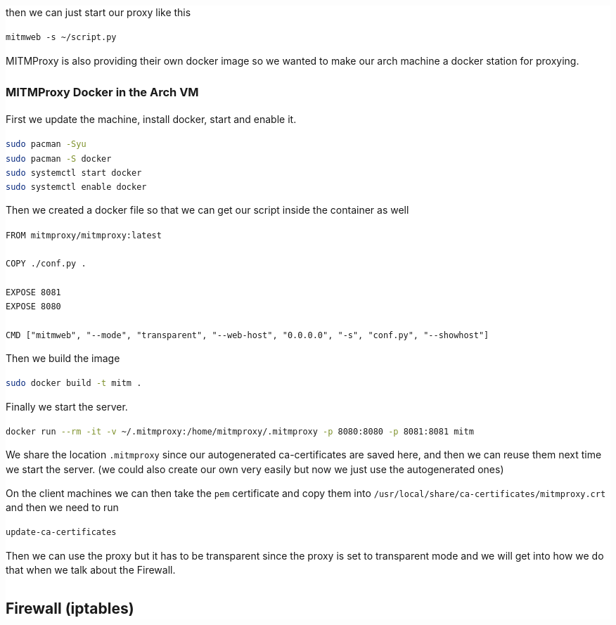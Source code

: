 then we can just start our proxy like this

```
mitmweb -s ~/script.py
```

MITMProxy is also providing their own docker image so we wanted to make our arch machine a docker station for proxying.

### MITMProxy Docker in the Arch VM
First we update the machine, install docker, start and enable it.

```sh
sudo pacman -Syu
sudo pacman -S docker
sudo systemctl start docker
sudo systemctl enable docker
```

Then we created a docker file so that we can get our script inside the container as well

```docker
FROM mitmproxy/mitmproxy:latest

COPY ./conf.py .

EXPOSE 8081
EXPOSE 8080

CMD ["mitmweb", "--mode", "transparent", "--web-host", "0.0.0.0", "-s", "conf.py", "--showhost"]
```

Then we build the image 

```sh
sudo docker build -t mitm .
```

Finally we start the server.

```sh
docker run --rm -it -v ~/.mitmproxy:/home/mitmproxy/.mitmproxy -p 8080:8080 -p 8081:8081 mitm
```

We share the location `.mitmproxy` since our autogenerated ca-certificates are saved here, and then we can reuse them next time we start the server. (we could also create our own very easily but now we just use the autogenerated ones)

On the client machines we can then take the `pem` certificate and copy them into `/usr/local/share/ca-certificates/mitmproxy.crt` and then we need to run
```sh
update-ca-certificates
```

Then we can use the proxy but it has to be transparent since the proxy is set to transparent mode and we will get into how we do that when we talk about the Firewall.

## Firewall (iptables)
